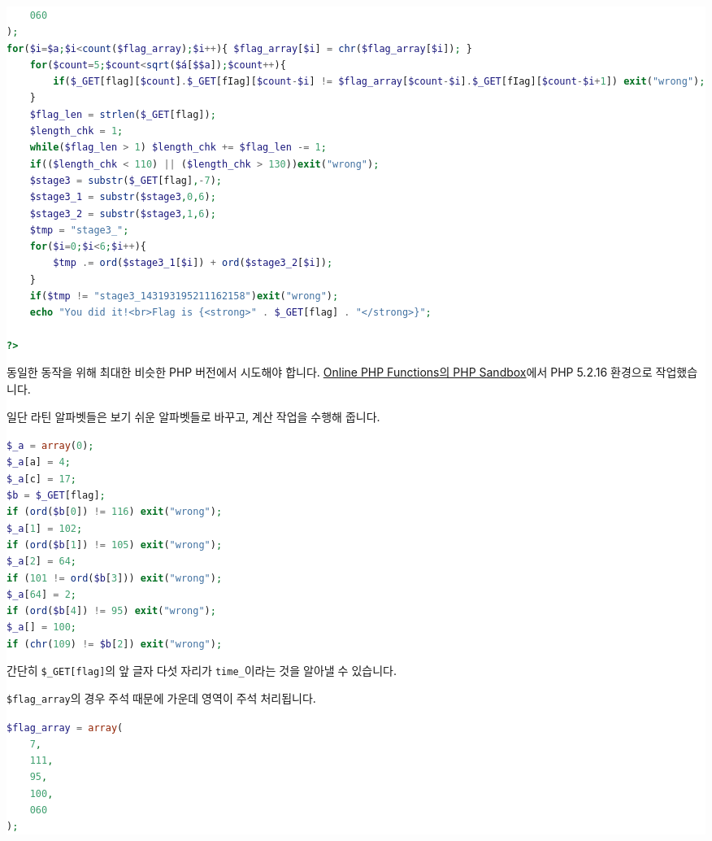 ``` php
    060
);
for($i=$a;$i<count($flag_array);$i++){ $flag_array[$i] = chr($flag_array[$i]); }
    for($count=5;$count<sqrt($á[$$a]);$count++){
        if($_GET[flag][$count].$_GET[fIag][$count-$i] != $flag_array[$count-$i].$_GET[fIag][$count-$i+1]) exit("wrong");
    }
    $flag_len = strlen($_GET[flag]);
    $length_chk = 1;
    while($flag_len > 1) $length_chk += $flag_len -= 1;
    if(($length_chk < 110) || ($length_chk > 130))exit("wrong");
    $stage3 = substr($_GET[flag],-7);
    $stage3_1 = substr($stage3,0,6);
    $stage3_2 = substr($stage3,1,6);
    $tmp = "stage3_";
    for($i=0;$i<6;$i++){
        $tmp .= ord($stage3_1[$i]) + ord($stage3_2[$i]);
    }
    if($tmp != "stage3_143193195211162158")exit("wrong");
    echo "You did it!<br>Flag is {<strong>" . $_GET[flag] . "</strong>}";

?>
```

동일한 동작을 위해 최대한 비슷한 PHP 버전에서 시도해야 합니다. [Online PHP Functions의 PHP Sandbox](http://sandbox.onlinephpfunctions.com/)에서 PHP 5.2.16 환경으로 작업했습니다.

일단 라틴 알파벳들은 보기 쉬운 알파벳들로 바꾸고, 계산 작업을 수행해 줍니다.

``` php
$_a = array(0);
$_a[a] = 4;
$_a[c] = 17;
$b = $_GET[flag];
if (ord($b[0]) != 116) exit("wrong");
$_a[1] = 102;
if (ord($b[1]) != 105) exit("wrong");
$_a[2] = 64;
if (101 != ord($b[3])) exit("wrong");
$_a[64] = 2;
if (ord($b[4]) != 95) exit("wrong");
$_a[] = 100;
if (chr(109) != $b[2]) exit("wrong");
```

간단히 `$_GET[flag]`의 앞 글자 다섯 자리가 `time_`이라는 것을 알아낼 수 있습니다.

`$flag_array`의 경우 주석 때문에 가운데 영역이 주석 처리됩니다.

``` php
$flag_array = array(
    7,
    111,
    95,
    100,
    060
);
```
